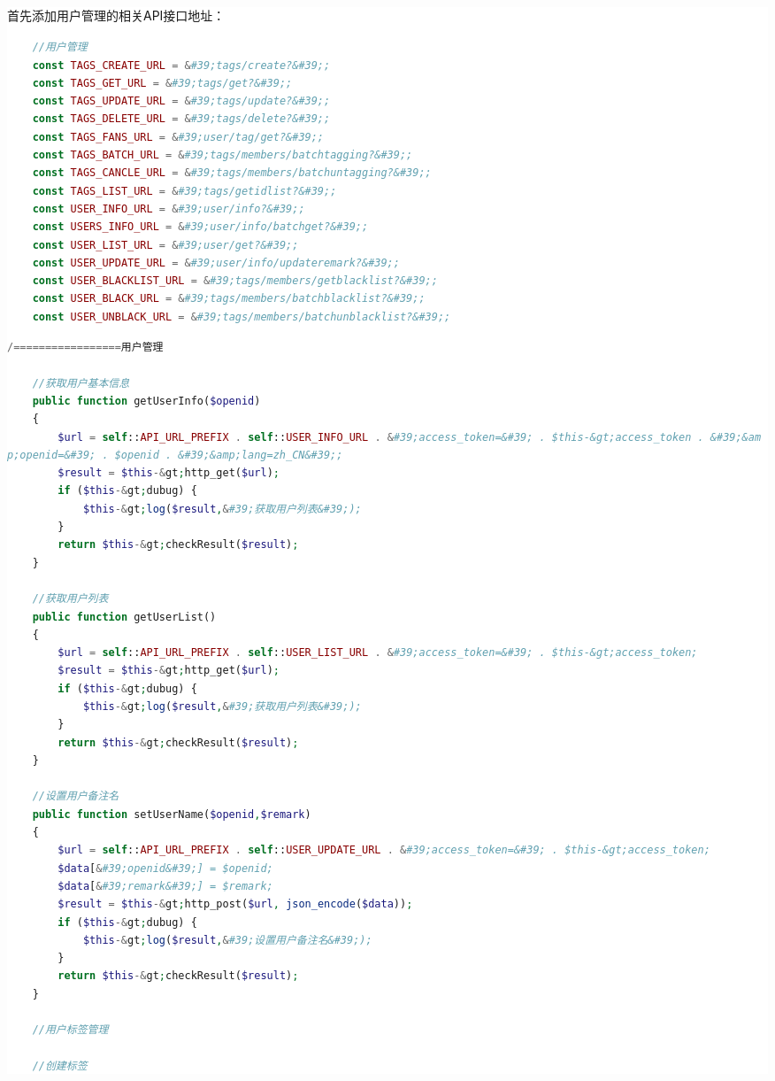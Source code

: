 首先添加用户管理的相关API接口地址：

```php
	//用户管理
	const TAGS_CREATE_URL = &#39;tags/create?&#39;;
	const TAGS_GET_URL = &#39;tags/get?&#39;;
	const TAGS_UPDATE_URL = &#39;tags/update?&#39;;
	const TAGS_DELETE_URL = &#39;tags/delete?&#39;;
	const TAGS_FANS_URL = &#39;user/tag/get?&#39;;
	const TAGS_BATCH_URL = &#39;tags/members/batchtagging?&#39;;
	const TAGS_CANCLE_URL = &#39;tags/members/batchuntagging?&#39;;
	const TAGS_LIST_URL = &#39;tags/getidlist?&#39;;
	const USER_INFO_URL = &#39;user/info?&#39;;
	const USERS_INFO_URL = &#39;user/info/batchget?&#39;;
	const USER_LIST_URL = &#39;user/get?&#39;;
	const USER_UPDATE_URL = &#39;user/info/updateremark?&#39;;
	const USER_BLACKLIST_URL = &#39;tags/members/getblacklist?&#39;;
	const USER_BLACK_URL = &#39;tags/members/batchblacklist?&#39;;
	const USER_UNBLACK_URL = &#39;tags/members/batchunblacklist?&#39;;
```

```php
/=================用户管理

	//获取用户基本信息
	public function getUserInfo($openid)
	{
		$url = self::API_URL_PREFIX . self::USER_INFO_URL . &#39;access_token=&#39; . $this-&gt;access_token . &#39;&amp;openid=&#39; . $openid . &#39;&amp;lang=zh_CN&#39;;
		$result = $this-&gt;http_get($url);
		if ($this-&gt;dubug) {
			$this-&gt;log($result,&#39;获取用户列表&#39;);
		}
		return $this-&gt;checkResult($result);
	}

	//获取用户列表
	public function getUserList()
	{
		$url = self::API_URL_PREFIX . self::USER_LIST_URL . &#39;access_token=&#39; . $this-&gt;access_token;
		$result = $this-&gt;http_get($url);
		if ($this-&gt;dubug) {
			$this-&gt;log($result,&#39;获取用户列表&#39;);
		}
		return $this-&gt;checkResult($result);
	}

	//设置用户备注名
	public function setUserName($openid,$remark)
	{
		$url = self::API_URL_PREFIX . self::USER_UPDATE_URL . &#39;access_token=&#39; . $this-&gt;access_token;
		$data[&#39;openid&#39;] = $openid;
		$data[&#39;remark&#39;] = $remark;
		$result = $this-&gt;http_post($url, json_encode($data));
		if ($this-&gt;dubug) {
			$this-&gt;log($result,&#39;设置用户备注名&#39;);
		}
		return $this-&gt;checkResult($result);
	}

	//用户标签管理
	
	//创建标签
```